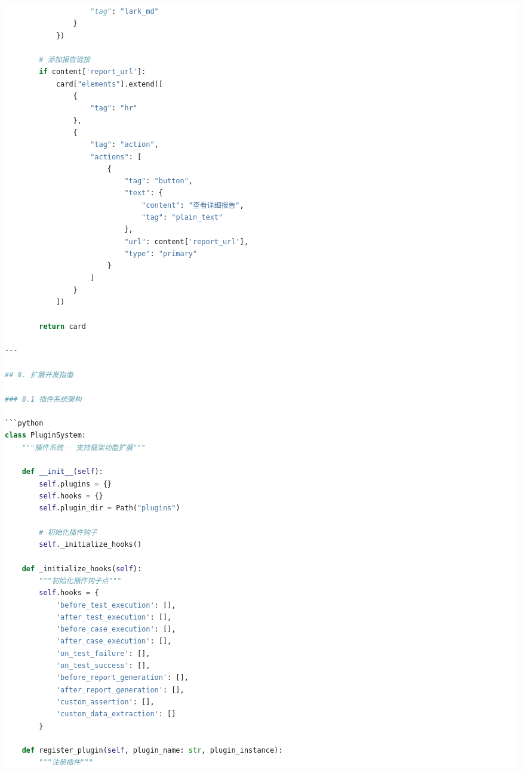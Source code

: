 ````python
                    "tag": "lark_md"
                }
            })

        # 添加报告链接
        if content['report_url']:
            card["elements"].extend([
                {
                    "tag": "hr"
                },
                {
                    "tag": "action",
                    "actions": [
                        {
                            "tag": "button",
                            "text": {
                                "content": "查看详细报告",
                                "tag": "plain_text"
                            },
                            "url": content['report_url'],
                            "type": "primary"
                        }
                    ]
                }
            ])

        return card

---

## 8. 扩展开发指南

### 8.1 插件系统架构

```python
class PluginSystem:
    """插件系统 - 支持框架功能扩展"""

    def __init__(self):
        self.plugins = {}
        self.hooks = {}
        self.plugin_dir = Path("plugins")

        # 初始化插件钩子
        self._initialize_hooks()

    def _initialize_hooks(self):
        """初始化插件钩子点"""
        self.hooks = {
            'before_test_execution': [],
            'after_test_execution': [],
            'before_case_execution': [],
            'after_case_execution': [],
            'on_test_failure': [],
            'on_test_success': [],
            'before_report_generation': [],
            'after_report_generation': [],
            'custom_assertion': [],
            'custom_data_extraction': []
        }

    def register_plugin(self, plugin_name: str, plugin_instance):
        """注册插件"""
````